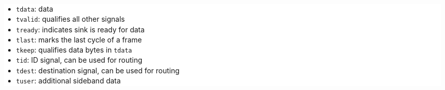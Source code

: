 * `tdata`: data
* `tvalid`: qualifies all other signals
* `tready`: indicates sink is ready for data
* `tlast`: marks the last cycle of a frame
* `tkeep`: qualifies data bytes in `tdata`
* `tid`: ID signal, can be used for routing
* `tdest`: destination signal, can be used for routing
* `tuser`: additional sideband data

